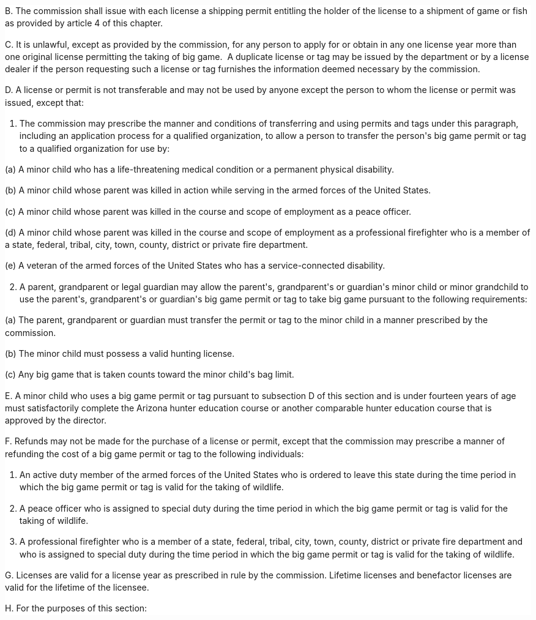 B. The commission shall issue with each license a shipping permit entitling the holder of the license to a shipment of game or fish as provided by article 4 of this chapter.

C. It is unlawful, except as provided by the commission, for any person to apply for or obtain in any one license year more than one original license permitting the taking of big game.  A duplicate license or tag may be issued by the department or by a license dealer if the person requesting such a license or tag furnishes the information deemed necessary by the commission.

D. A license or permit is not transferable and may not be used by anyone except the person to whom the license or permit was issued, except that:

1. The commission may prescribe the manner and conditions of transferring and using permits and tags under this paragraph, including an application process for a qualified organization, to allow a person to transfer the person's big game permit or tag to a qualified organization for use by:

(a) A minor child who has a life-threatening medical condition or a permanent physical disability.

(b) A minor child whose parent was killed in action while serving in the armed forces of the United States.

(c) A minor child whose parent was killed in the course and scope of employment as a peace officer.

(d) A minor child whose parent was killed in the course and scope of employment as a professional firefighter who is a member of a state, federal, tribal, city, town, county, district or private fire department.

(e) A veteran of the armed forces of the United States who has a service-connected disability.

2. A parent, grandparent or legal guardian may allow the parent's, grandparent's or guardian's minor child or minor grandchild to use the parent's, grandparent's or guardian's big game permit or tag to take big game pursuant to the following requirements:

(a) The parent, grandparent or guardian must transfer the permit or tag to the minor child in a manner prescribed by the commission.

(b) The minor child must possess a valid hunting license.

(c) Any big game that is taken counts toward the minor child's bag limit.

E. A minor child who uses a big game permit or tag pursuant to subsection D of this section and is under fourteen years of age must satisfactorily complete the Arizona hunter education course or another comparable hunter education course that is approved by the director.

F. Refunds may not be made for the purchase of a license or permit, except that the commission may prescribe a manner of refunding the cost of a big game permit or tag to the following individuals:

1. An active duty member of the armed forces of the United States who is ordered to leave this state during the time period in which the big game permit or tag is valid for the taking of wildlife.

2. A peace officer who is assigned to special duty during the time period in which the big game permit or tag is valid for the taking of wildlife.

3. A professional firefighter who is a member of a state, federal, tribal, city, town, county, district or private fire department and who is assigned to special duty during the time period in which the big game permit or tag is valid for the taking of wildlife.

G. Licenses are valid for a license year as prescribed in rule by the commission. Lifetime licenses and benefactor licenses are valid for the lifetime of the licensee.

H. For the purposes of this section:
